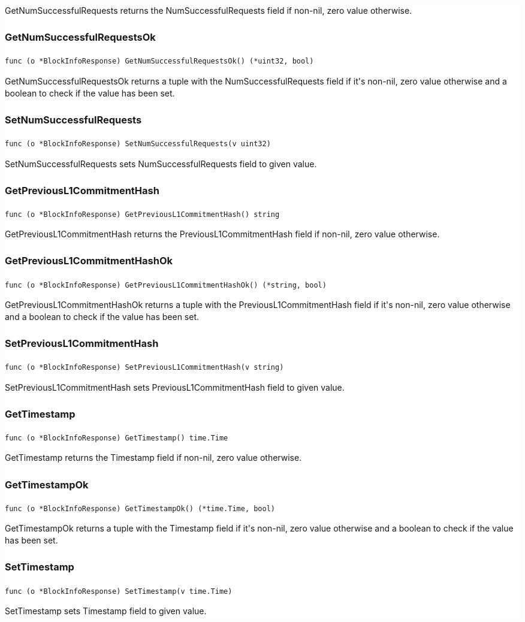 GetNumSuccessfulRequests returns the NumSuccessfulRequests field if non-nil, zero value otherwise.

### GetNumSuccessfulRequestsOk

`func (o *BlockInfoResponse) GetNumSuccessfulRequestsOk() (*uint32, bool)`

GetNumSuccessfulRequestsOk returns a tuple with the NumSuccessfulRequests field if it's non-nil, zero value otherwise
and a boolean to check if the value has been set.

### SetNumSuccessfulRequests

`func (o *BlockInfoResponse) SetNumSuccessfulRequests(v uint32)`

SetNumSuccessfulRequests sets NumSuccessfulRequests field to given value.


### GetPreviousL1CommitmentHash

`func (o *BlockInfoResponse) GetPreviousL1CommitmentHash() string`

GetPreviousL1CommitmentHash returns the PreviousL1CommitmentHash field if non-nil, zero value otherwise.

### GetPreviousL1CommitmentHashOk

`func (o *BlockInfoResponse) GetPreviousL1CommitmentHashOk() (*string, bool)`

GetPreviousL1CommitmentHashOk returns a tuple with the PreviousL1CommitmentHash field if it's non-nil, zero value otherwise
and a boolean to check if the value has been set.

### SetPreviousL1CommitmentHash

`func (o *BlockInfoResponse) SetPreviousL1CommitmentHash(v string)`

SetPreviousL1CommitmentHash sets PreviousL1CommitmentHash field to given value.


### GetTimestamp

`func (o *BlockInfoResponse) GetTimestamp() time.Time`

GetTimestamp returns the Timestamp field if non-nil, zero value otherwise.

### GetTimestampOk

`func (o *BlockInfoResponse) GetTimestampOk() (*time.Time, bool)`

GetTimestampOk returns a tuple with the Timestamp field if it's non-nil, zero value otherwise
and a boolean to check if the value has been set.

### SetTimestamp

`func (o *BlockInfoResponse) SetTimestamp(v time.Time)`

SetTimestamp sets Timestamp field to given value.
